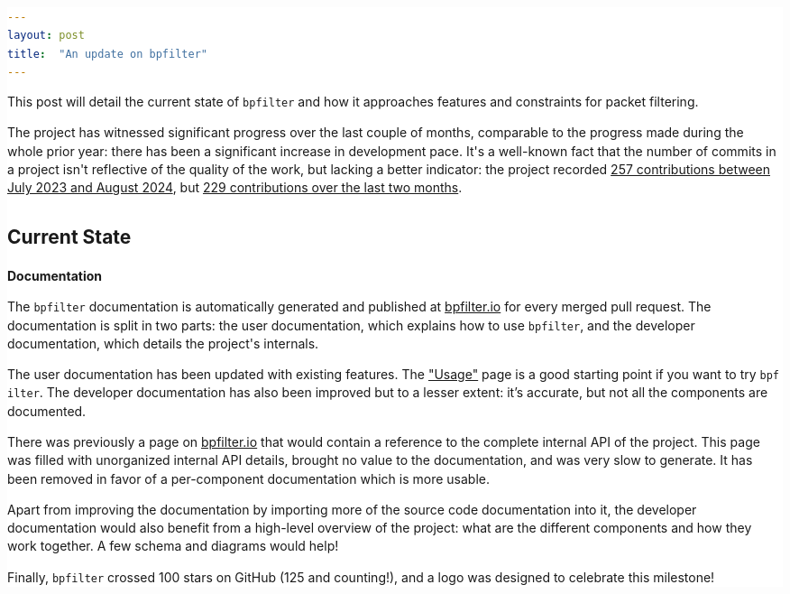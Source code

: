 ```yaml
---
layout: post
title:  "An update on bpfilter"
---
```


This post will detail the current state of `bpfilter` and how it approaches features and constraints for packet filtering.

The project has witnessed significant progress over the last couple of months, comparable to the progress made during the whole prior year: there has been a significant increase in development pace. It's a well-known fact that the number of commits in a project isn't reflective of the quality of the work, but lacking a better indicator: the project recorded [257 contributions between July 2023 and August 2024](https://github.com/facebook/bpfilter/commits/main/?since=2023-07-01&until=2024-07-31), but [229 contributions over the last two months](https://github.com/facebook/bpfilter/commits/main/?since=2024-08-01&until=2024-09-30).

## Current State

**Documentation**

The `bpfilter` documentation is automatically generated and published at [bpfilter.io](https://bpfilter.io/) for every merged pull request. The documentation is split in two parts: the user documentation, which explains how to use `bpfilter`, and the developer documentation, which details the project's internals.

The user documentation has been updated with existing features. The ["Usage"](https://bpfilter.io/usage/index.html) page is a good starting point if you want to try `bpfilter`. The developer documentation has also been improved but to a lesser extent: it’s accurate, but not all the components are documented.

There was previously a page on [bpfilter.io](https://bpfilter.io/) that would contain a reference to the complete internal API of the project. This page was filled with unorganized internal API details, brought no value to the documentation, and was very slow to generate. It has been removed in favor of a per-component documentation which is more usable.

Apart from improving the documentation by importing more of the source code documentation into it, the developer documentation would also benefit from a high-level overview of the project: what are the different components and how they work together. A few schema and diagrams would help!

Finally, `bpfilter` crossed 100 stars on GitHub (125 and counting!), and a logo was designed to celebrate this milestone!

<figure style="text-align: center;">